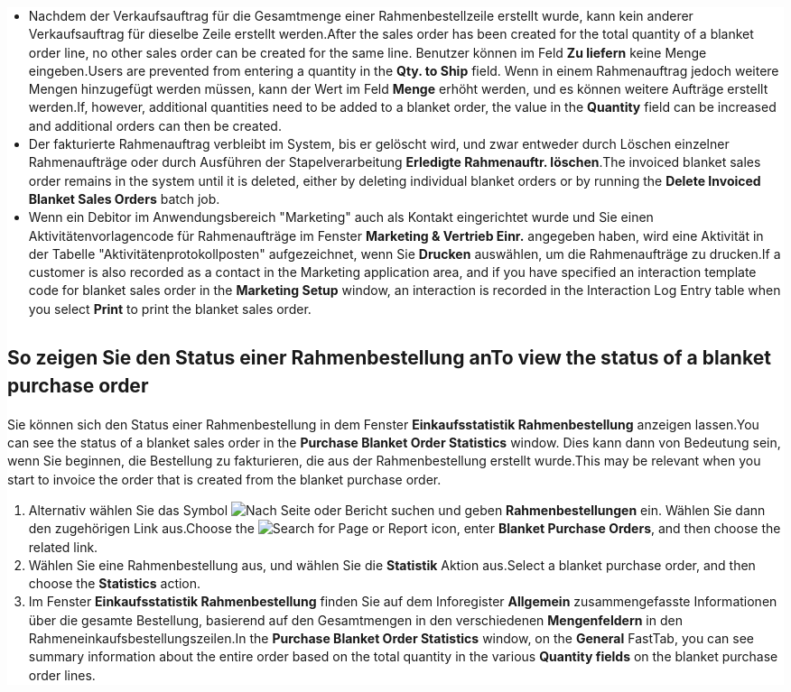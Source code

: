 - <span data-ttu-id="04de6-138">Nachdem der Verkaufsauftrag für die Gesamtmenge einer Rahmenbestellzeile erstellt wurde, kann kein anderer Verkaufsauftrag für dieselbe Zeile erstellt werden.</span><span class="sxs-lookup"><span data-stu-id="04de6-138">After the sales order has been created for the total quantity of a blanket order line, no other sales order can be created for the same line.</span></span> <span data-ttu-id="04de6-139">Benutzer können im Feld **Zu liefern** keine Menge eingeben.</span><span class="sxs-lookup"><span data-stu-id="04de6-139">Users are prevented from entering a quantity in the **Qty. to Ship** field.</span></span> <span data-ttu-id="04de6-140">Wenn in einem Rahmenauftrag jedoch weitere Mengen hinzugefügt werden müssen, kann der Wert im Feld **Menge** erhöht werden, und es können weitere Aufträge erstellt werden.</span><span class="sxs-lookup"><span data-stu-id="04de6-140">If, however, additional quantities need to be added to a blanket order, the value in the **Quantity** field can be increased and additional orders can then be created.</span></span>  
- <span data-ttu-id="04de6-141">Der fakturierte Rahmenauftrag verbleibt im System, bis er gelöscht wird, und zwar entweder durch Löschen einzelner Rahmenaufträge oder durch Ausführen der Stapelverarbeitung **Erledigte Rahmenauftr. löschen**.</span><span class="sxs-lookup"><span data-stu-id="04de6-141">The invoiced blanket sales order remains in the system until it is deleted, either by deleting individual blanket orders or by running the **Delete Invoiced Blanket Sales Orders** batch job.</span></span>  
- <span data-ttu-id="04de6-142">Wenn ein Debitor im Anwendungsbereich "Marketing" auch als Kontakt eingerichtet wurde und Sie einen Aktivitätenvorlagencode für Rahmenaufträge im Fenster **Marketing & Vertrieb Einr.** angegeben haben, wird eine Aktivität in der Tabelle "Aktivitätenprotokollposten" aufgezeichnet, wenn Sie **Drucken** auswählen, um die Rahmenaufträge zu drucken.</span><span class="sxs-lookup"><span data-stu-id="04de6-142">If a customer is also recorded as a contact in the Marketing application area, and if you have specified an interaction template code for blanket sales order in the **Marketing Setup** window, an interaction is recorded in the Interaction Log Entry table when you select **Print** to print the blanket sales order.</span></span>

## <a name="to-view-the-status-of-a-blanket-purchase-order"></a><span data-ttu-id="04de6-143">So zeigen Sie den Status einer Rahmenbestellung an</span><span class="sxs-lookup"><span data-stu-id="04de6-143">To view the status of a blanket purchase order</span></span>  
<span data-ttu-id="04de6-144">Sie können sich den Status einer Rahmenbestellung in dem Fenster **Einkaufsstatistik Rahmenbestellung** anzeigen lassen.</span><span class="sxs-lookup"><span data-stu-id="04de6-144">You can see the status of a blanket sales order in the **Purchase Blanket Order Statistics** window.</span></span> <span data-ttu-id="04de6-145">Dies kann dann von Bedeutung sein, wenn Sie beginnen, die Bestellung zu fakturieren, die aus der Rahmenbestellung erstellt wurde.</span><span class="sxs-lookup"><span data-stu-id="04de6-145">This may be relevant when you start to invoice the order that is created from the blanket purchase order.</span></span>  

1.  <span data-ttu-id="04de6-146">Alternativ wählen Sie das Symbol ![Nach Seite oder Bericht suchen](media/ui-search/search_small.png "Nach Seite oder Bericht suchen") und geben **Rahmenbestellungen** ein. Wählen Sie dann den zugehörigen Link aus.</span><span class="sxs-lookup"><span data-stu-id="04de6-146">Choose the ![Search for Page or Report](media/ui-search/search_small.png "Search for Page or Report icon") icon, enter **Blanket Purchase Orders**, and then choose the related link.</span></span>  
2.  <span data-ttu-id="04de6-147">Wählen Sie eine Rahmenbestellung aus, und wählen Sie die **Statistik** Aktion aus.</span><span class="sxs-lookup"><span data-stu-id="04de6-147">Select a blanket purchase order, and then choose the **Statistics** action.</span></span>  
3.  <span data-ttu-id="04de6-148">Im Fenster **Einkaufsstatistik Rahmenbestellung** finden Sie auf dem Inforegister **Allgemein** zusammengefasste Informationen über die gesamte Bestellung, basierend auf den Gesamtmengen in den verschiedenen **Mengenfeldern** in den Rahmeneinkaufsbestellungszeilen.</span><span class="sxs-lookup"><span data-stu-id="04de6-148">In the **Purchase Blanket Order Statistics** window, on the **General** FastTab, you can see summary information about the entire order based on the total quantity in the various **Quantity fields** on the blanket purchase order lines.</span></span>  
